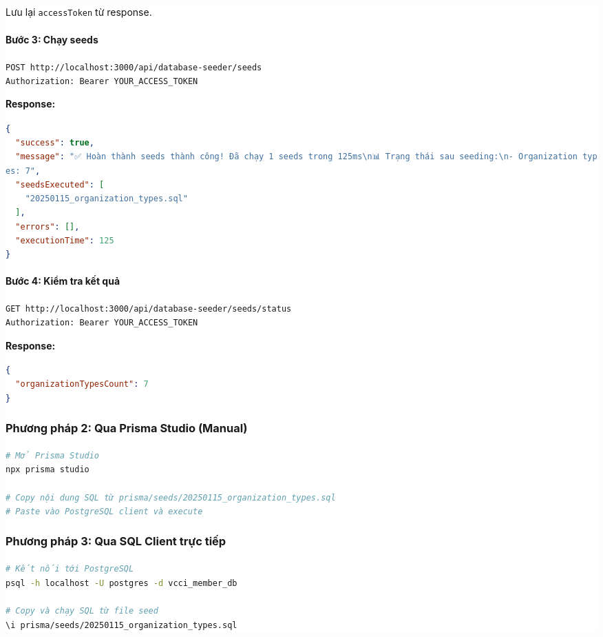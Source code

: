 Lưu lại `accessToken` từ response.

#### Bước 3: Chạy seeds

```bash
POST http://localhost:3000/api/database-seeder/seeds
Authorization: Bearer YOUR_ACCESS_TOKEN
```

**Response:**
```json
{
  "success": true,
  "message": "✅ Hoàn thành seeds thành công! Đã chạy 1 seeds trong 125ms\n📊 Trạng thái sau seeding:\n- Organization types: 7",
  "seedsExecuted": [
    "20250115_organization_types.sql"
  ],
  "errors": [],
  "executionTime": 125
}
```

#### Bước 4: Kiểm tra kết quả

```bash
GET http://localhost:3000/api/database-seeder/seeds/status
Authorization: Bearer YOUR_ACCESS_TOKEN
```

**Response:**
```json
{
  "organizationTypesCount": 7
}
```

### Phương pháp 2: Qua Prisma Studio (Manual)

```bash
# Mở Prisma Studio
npx prisma studio

# Copy nội dung SQL từ prisma/seeds/20250115_organization_types.sql
# Paste vào PostgreSQL client và execute
```

### Phương pháp 3: Qua SQL Client trực tiếp

```bash
# Kết nối tới PostgreSQL
psql -h localhost -U postgres -d vcci_member_db

# Copy và chạy SQL từ file seed
\i prisma/seeds/20250115_organization_types.sql
```
